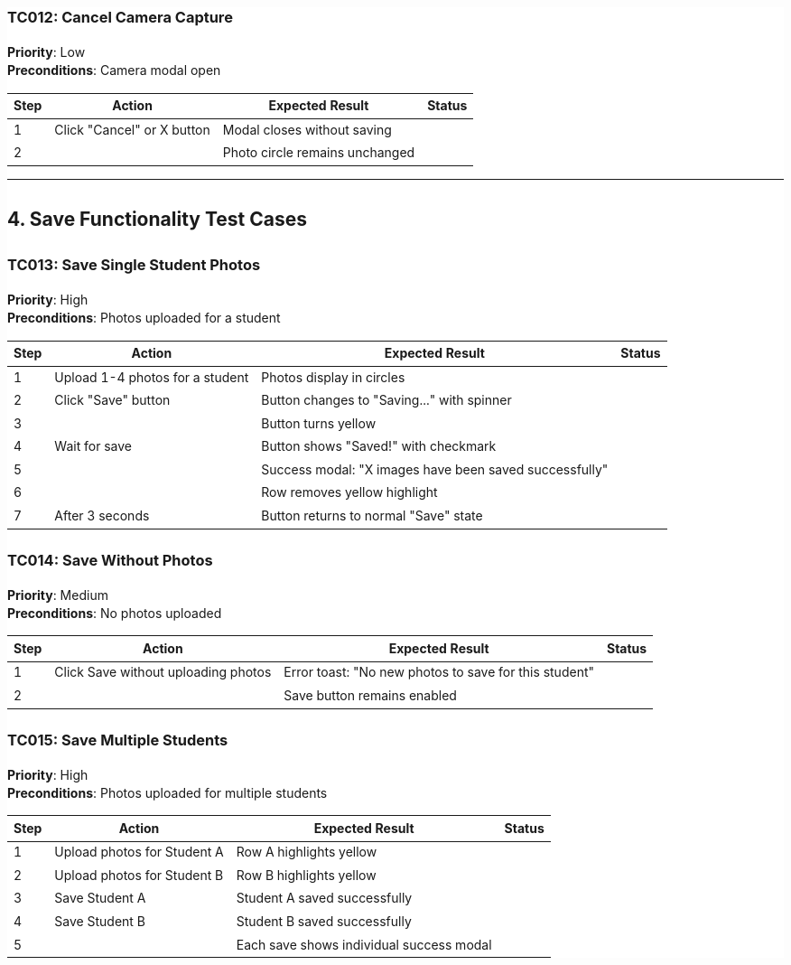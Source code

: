 ### TC012: Cancel Camera Capture
**Priority**: Low  
**Preconditions**: Camera modal open

| Step | Action | Expected Result | Status |
|------|--------|-----------------|--------|
| 1 | Click "Cancel" or X button | Modal closes without saving | |
| 2 | | Photo circle remains unchanged | |

---

## 4. Save Functionality Test Cases

### TC013: Save Single Student Photos
**Priority**: High  
**Preconditions**: Photos uploaded for a student

| Step | Action | Expected Result | Status |
|------|--------|-----------------|--------|
| 1 | Upload 1-4 photos for a student | Photos display in circles | |
| 2 | Click "Save" button | Button changes to "Saving..." with spinner | |
| 3 | | Button turns yellow | |
| 4 | Wait for save | Button shows "Saved!" with checkmark | |
| 5 | | Success modal: "X images have been saved successfully" | |
| 6 | | Row removes yellow highlight | |
| 7 | After 3 seconds | Button returns to normal "Save" state | |

### TC014: Save Without Photos
**Priority**: Medium  
**Preconditions**: No photos uploaded

| Step | Action | Expected Result | Status |
|------|--------|-----------------|--------|
| 1 | Click Save without uploading photos | Error toast: "No new photos to save for this student" | |
| 2 | | Save button remains enabled | |

### TC015: Save Multiple Students
**Priority**: High  
**Preconditions**: Photos uploaded for multiple students

| Step | Action | Expected Result | Status |
|------|--------|-----------------|--------|
| 1 | Upload photos for Student A | Row A highlights yellow | |
| 2 | Upload photos for Student B | Row B highlights yellow | |
| 3 | Save Student A | Student A saved successfully | |
| 4 | Save Student B | Student B saved successfully | |
| 5 | | Each save shows individual success modal | |
